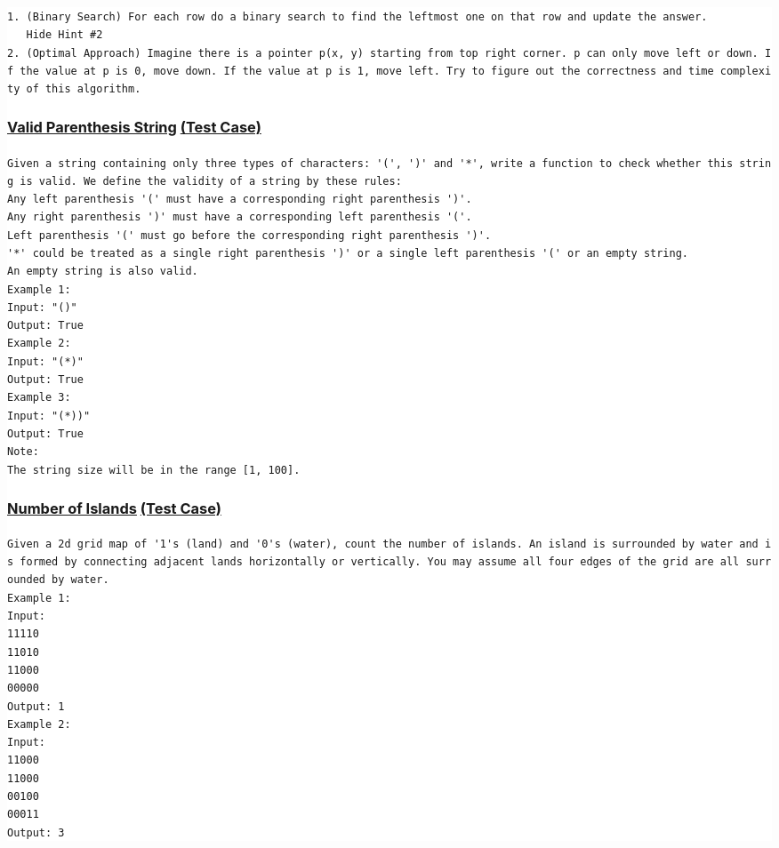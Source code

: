 ```
1. (Binary Search) For each row do a binary search to find the leftmost one on that row and update the answer.
   Hide Hint #2
2. (Optimal Approach) Imagine there is a pointer p(x, y) starting from top right corner. p can only move left or down. If the value at p is 0, move down. If the value at p is 1, move left. Try to figure out the correctness and time complexity of this algorithm.
```

###  [Valid Parenthesis String](https://github.com/eehsiao/30-Day-LeetCoding-Challenge/blob/master/week3-validParenthesisString.go) [(Test Case)](https://github.com/eehsiao/30-Day-LeetCoding-Challenge/blob/master/week3-validParenthesisString_test.go)
```
Given a string containing only three types of characters: '(', ')' and '*', write a function to check whether this string is valid. We define the validity of a string by these rules:
Any left parenthesis '(' must have a corresponding right parenthesis ')'.
Any right parenthesis ')' must have a corresponding left parenthesis '('.
Left parenthesis '(' must go before the corresponding right parenthesis ')'.
'*' could be treated as a single right parenthesis ')' or a single left parenthesis '(' or an empty string.
An empty string is also valid.
Example 1:
Input: "()"
Output: True
Example 2:
Input: "(*)"
Output: True
Example 3:
Input: "(*))"
Output: True
Note:
The string size will be in the range [1, 100].
```

###  [Number of Islands](https://github.com/eehsiao/30-Day-LeetCoding-Challenge/blob/master/week3-numberofIslands.go) [(Test Case)](https://github.com/eehsiao/30-Day-LeetCoding-Challenge/blob/master/week3-numberofIslands_test.go)
```
Given a 2d grid map of '1's (land) and '0's (water), count the number of islands. An island is surrounded by water and is formed by connecting adjacent lands horizontally or vertically. You may assume all four edges of the grid are all surrounded by water.
Example 1:
Input:
11110
11010
11000
00000
Output: 1
Example 2:
Input:
11000
11000
00100
00011
Output: 3
```
